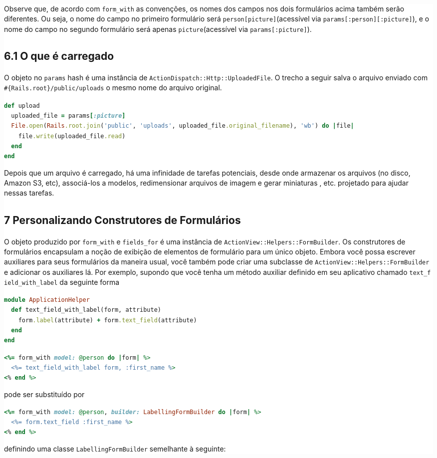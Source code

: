 Observe que, de acordo com `form_with` as convenções, os nomes dos campos nos dois formulários acima também serão diferentes. Ou seja, o nome do campo no primeiro formulário será `person[picture]`(acessível via `params[:person][:picture]`), e o nome do campo no segundo formulário será apenas `picture`(acessível via `params[:picture]`).

## 6.1 O que é carregado

O objeto no `params` hash é uma instância de `ActionDispatch::Http::UploadedFile`. O trecho a seguir salva o arquivo enviado com `#{Rails.root}/public/uploads` o mesmo nome do arquivo original.

```rb
def upload
  uploaded_file = params[:picture]
  File.open(Rails.root.join('public', 'uploads', uploaded_file.original_filename), 'wb') do |file|
    file.write(uploaded_file.read)
  end
end
```

Depois que um arquivo é carregado, há uma infinidade de tarefas potenciais, desde onde armazenar os arquivos (no disco, Amazon S3, etc), associá-los a modelos, redimensionar arquivos de imagem e gerar miniaturas , etc. projetado para ajudar nessas tarefas.


## 7 Personalizando Construtores de Formulários

O objeto produzido por `form_with` e `fields_for` é uma instância de `ActionView::Helpers::FormBuilder`. Os construtores de formulários encapsulam a noção de exibição de elementos de formulário para um único objeto. Embora você possa escrever auxiliares para seus formulários da maneira usual, você também pode criar uma subclasse de `ActionView::Helpers::FormBuilder` e adicionar os auxiliares lá. Por exemplo, supondo que você tenha um método auxiliar definido em seu aplicativo chamado `text_field_with_label` da seguinte forma

```rb
module ApplicationHelper
  def text_field_with_label(form, attribute)
    form.label(attribute) + form.text_field(attribute)
  end
end
```
```rb
<%= form_with model: @person do |form| %>
  <%= text_field_with_label form, :first_name %>
<% end %>
```

pode ser substituído por

```rb
<%= form_with model: @person, builder: LabellingFormBuilder do |form| %>
  <%= form.text_field :first_name %>
<% end %>
```

definindo uma classe `LabellingFormBuilder` semelhante à seguinte:

